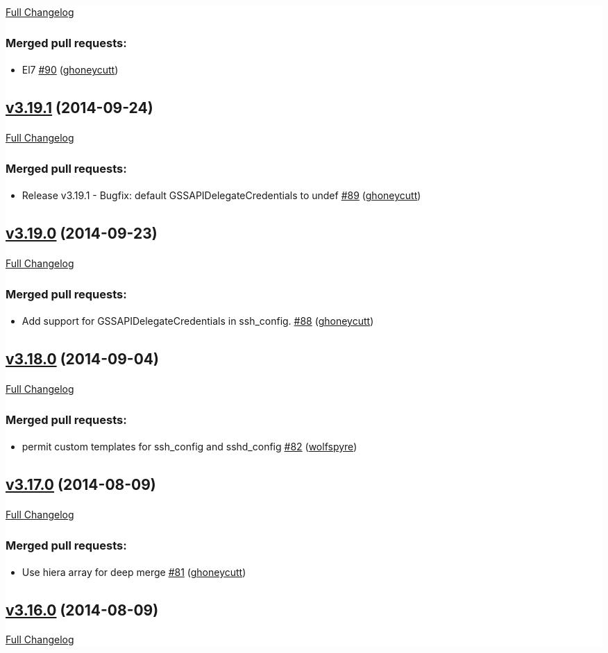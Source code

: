 [Full Changelog](https://github.com/ghoneycutt/puppet-module-ssh/compare/v3.19.1...v3.20.0)

### Merged pull requests:

- El7 [\#90](https://github.com/ghoneycutt/puppet-module-ssh/pull/90) ([ghoneycutt](https://github.com/ghoneycutt))

## [v3.19.1](https://github.com/ghoneycutt/puppet-module-ssh/tree/v3.19.1) (2014-09-24)

[Full Changelog](https://github.com/ghoneycutt/puppet-module-ssh/compare/v3.19.0...v3.19.1)

### Merged pull requests:

- Release v3.19.1 - Bugfix: default GSSAPIDelegateCredentials to undef [\#89](https://github.com/ghoneycutt/puppet-module-ssh/pull/89) ([ghoneycutt](https://github.com/ghoneycutt))

## [v3.19.0](https://github.com/ghoneycutt/puppet-module-ssh/tree/v3.19.0) (2014-09-23)

[Full Changelog](https://github.com/ghoneycutt/puppet-module-ssh/compare/v3.18.0...v3.19.0)

### Merged pull requests:

- Add support for GSSAPIDelegateCredentials in ssh\_config. [\#88](https://github.com/ghoneycutt/puppet-module-ssh/pull/88) ([ghoneycutt](https://github.com/ghoneycutt))

## [v3.18.0](https://github.com/ghoneycutt/puppet-module-ssh/tree/v3.18.0) (2014-09-04)

[Full Changelog](https://github.com/ghoneycutt/puppet-module-ssh/compare/v3.17.0...v3.18.0)

### Merged pull requests:

- permit custom templates for ssh\_config and sshd\_config [\#82](https://github.com/ghoneycutt/puppet-module-ssh/pull/82) ([wolfspyre](https://github.com/wolfspyre))

## [v3.17.0](https://github.com/ghoneycutt/puppet-module-ssh/tree/v3.17.0) (2014-08-09)

[Full Changelog](https://github.com/ghoneycutt/puppet-module-ssh/compare/v3.16.0...v3.17.0)

### Merged pull requests:

- Use hiera array for deep merge [\#81](https://github.com/ghoneycutt/puppet-module-ssh/pull/81) ([ghoneycutt](https://github.com/ghoneycutt))

## [v3.16.0](https://github.com/ghoneycutt/puppet-module-ssh/tree/v3.16.0) (2014-08-09)

[Full Changelog](https://github.com/ghoneycutt/puppet-module-ssh/compare/v3.15.2...v3.16.0)
